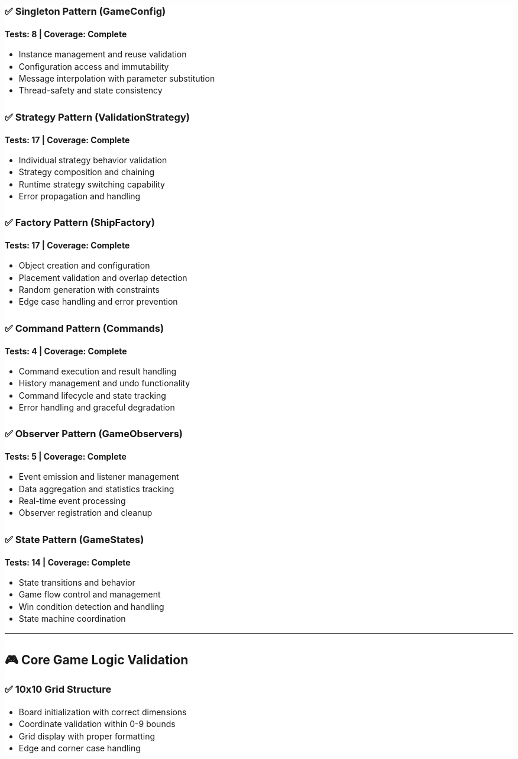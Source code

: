### ✅ **Singleton Pattern** (GameConfig)
**Tests: 8 | Coverage: Complete**
- Instance management and reuse validation
- Configuration access and immutability
- Message interpolation with parameter substitution
- Thread-safety and state consistency

### ✅ **Strategy Pattern** (ValidationStrategy)
**Tests: 17 | Coverage: Complete**
- Individual strategy behavior validation
- Strategy composition and chaining
- Runtime strategy switching capability
- Error propagation and handling

### ✅ **Factory Pattern** (ShipFactory)
**Tests: 17 | Coverage: Complete**
- Object creation and configuration
- Placement validation and overlap detection
- Random generation with constraints
- Edge case handling and error prevention

### ✅ **Command Pattern** (Commands)
**Tests: 4 | Coverage: Complete**
- Command execution and result handling
- History management and undo functionality
- Command lifecycle and state tracking
- Error handling and graceful degradation

### ✅ **Observer Pattern** (GameObservers)
**Tests: 5 | Coverage: Complete**
- Event emission and listener management
- Data aggregation and statistics tracking
- Real-time event processing
- Observer registration and cleanup

### ✅ **State Pattern** (GameStates)
**Tests: 14 | Coverage: Complete**
- State transitions and behavior
- Game flow control and management
- Win condition detection and handling
- State machine coordination

---

## 🎮 Core Game Logic Validation

### ✅ **10x10 Grid Structure**
- Board initialization with correct dimensions
- Coordinate validation within 0-9 bounds
- Grid display with proper formatting
- Edge and corner case handling
